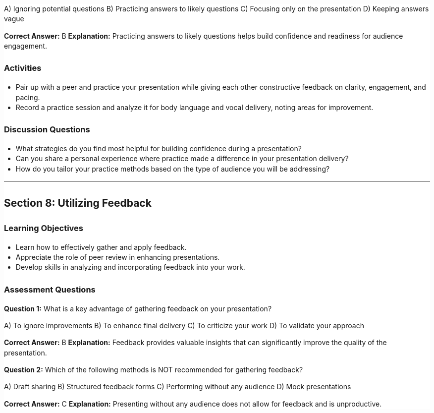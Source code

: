   A) Ignoring potential questions
  B) Practicing answers to likely questions
  C) Focusing only on the presentation
  D) Keeping answers vague

**Correct Answer:** B
**Explanation:** Practicing answers to likely questions helps build confidence and readiness for audience engagement.

### Activities
- Pair up with a peer and practice your presentation while giving each other constructive feedback on clarity, engagement, and pacing.
- Record a practice session and analyze it for body language and vocal delivery, noting areas for improvement.

### Discussion Questions
- What strategies do you find most helpful for building confidence during a presentation?
- Can you share a personal experience where practice made a difference in your presentation delivery?
- How do you tailor your practice methods based on the type of audience you will be addressing?

---

## Section 8: Utilizing Feedback

### Learning Objectives
- Learn how to effectively gather and apply feedback.
- Appreciate the role of peer review in enhancing presentations.
- Develop skills in analyzing and incorporating feedback into your work.

### Assessment Questions

**Question 1:** What is a key advantage of gathering feedback on your presentation?

  A) To ignore improvements
  B) To enhance final delivery
  C) To criticize your work
  D) To validate your approach

**Correct Answer:** B
**Explanation:** Feedback provides valuable insights that can significantly improve the quality of the presentation.

**Question 2:** Which of the following methods is NOT recommended for gathering feedback?

  A) Draft sharing
  B) Structured feedback forms
  C) Performing without any audience
  D) Mock presentations

**Correct Answer:** C
**Explanation:** Presenting without any audience does not allow for feedback and is unproductive.
